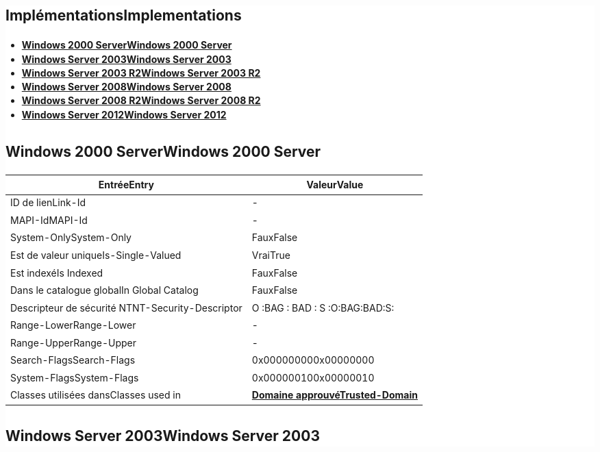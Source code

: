 

## <a name="implementations"></a><span data-ttu-id="5d081-125">Implémentations</span><span class="sxs-lookup"><span data-stu-id="5d081-125">Implementations</span></span>

-   [<span data-ttu-id="5d081-126">**Windows 2000 Server**</span><span class="sxs-lookup"><span data-stu-id="5d081-126">**Windows 2000 Server**</span></span>](#windows-2000-server)
-   [<span data-ttu-id="5d081-127">**Windows Server 2003**</span><span class="sxs-lookup"><span data-stu-id="5d081-127">**Windows Server 2003**</span></span>](#windows-server-2003)
-   [<span data-ttu-id="5d081-128">**Windows Server 2003 R2**</span><span class="sxs-lookup"><span data-stu-id="5d081-128">**Windows Server 2003 R2**</span></span>](#windows-server-2003-r2)
-   [<span data-ttu-id="5d081-129">**Windows Server 2008**</span><span class="sxs-lookup"><span data-stu-id="5d081-129">**Windows Server 2008**</span></span>](#windows-server-2008)
-   [<span data-ttu-id="5d081-130">**Windows Server 2008 R2**</span><span class="sxs-lookup"><span data-stu-id="5d081-130">**Windows Server 2008 R2**</span></span>](#windows-server-2008-r2)
-   [<span data-ttu-id="5d081-131">**Windows Server 2012**</span><span class="sxs-lookup"><span data-stu-id="5d081-131">**Windows Server 2012**</span></span>](#windows-server-2012)

## <a name="windows-2000-server"></a><span data-ttu-id="5d081-132">Windows 2000 Server</span><span class="sxs-lookup"><span data-stu-id="5d081-132">Windows 2000 Server</span></span>



| <span data-ttu-id="5d081-133">Entrée</span><span class="sxs-lookup"><span data-stu-id="5d081-133">Entry</span></span> | <span data-ttu-id="5d081-134">Valeur</span><span class="sxs-lookup"><span data-stu-id="5d081-134">Value</span></span> |
|------------------------|------------------------------------------------------|
| <span data-ttu-id="5d081-135">ID de lien</span><span class="sxs-lookup"><span data-stu-id="5d081-135">Link-Id</span></span>                | \-                                                   |
| <span data-ttu-id="5d081-136">MAPI-Id</span><span class="sxs-lookup"><span data-stu-id="5d081-136">MAPI-Id</span></span>                | \-                                                   |
| <span data-ttu-id="5d081-137">System-Only</span><span class="sxs-lookup"><span data-stu-id="5d081-137">System-Only</span></span>            | <span data-ttu-id="5d081-138">Faux</span><span class="sxs-lookup"><span data-stu-id="5d081-138">False</span></span>                                                |
| <span data-ttu-id="5d081-139">Est de valeur unique</span><span class="sxs-lookup"><span data-stu-id="5d081-139">Is-Single-Valued</span></span>       | <span data-ttu-id="5d081-140">Vrai</span><span class="sxs-lookup"><span data-stu-id="5d081-140">True</span></span>                                                 |
| <span data-ttu-id="5d081-141">Est indexé</span><span class="sxs-lookup"><span data-stu-id="5d081-141">Is Indexed</span></span>             | <span data-ttu-id="5d081-142">Faux</span><span class="sxs-lookup"><span data-stu-id="5d081-142">False</span></span>                                                |
| <span data-ttu-id="5d081-143">Dans le catalogue global</span><span class="sxs-lookup"><span data-stu-id="5d081-143">In Global Catalog</span></span>      | <span data-ttu-id="5d081-144">Faux</span><span class="sxs-lookup"><span data-stu-id="5d081-144">False</span></span>                                                |
| <span data-ttu-id="5d081-145">Descripteur de sécurité NT</span><span class="sxs-lookup"><span data-stu-id="5d081-145">NT-Security-Descriptor</span></span> | <span data-ttu-id="5d081-146">O :BAG : BAD : S :</span><span class="sxs-lookup"><span data-stu-id="5d081-146">O:BAG:BAD:S:</span></span>                                         |
| <span data-ttu-id="5d081-147">Range-Lower</span><span class="sxs-lookup"><span data-stu-id="5d081-147">Range-Lower</span></span>            | \-                                                   |
| <span data-ttu-id="5d081-148">Range-Upper</span><span class="sxs-lookup"><span data-stu-id="5d081-148">Range-Upper</span></span>            | \-                                                   |
| <span data-ttu-id="5d081-149">Search-Flags</span><span class="sxs-lookup"><span data-stu-id="5d081-149">Search-Flags</span></span>           | <span data-ttu-id="5d081-150">0x00000000</span><span class="sxs-lookup"><span data-stu-id="5d081-150">0x00000000</span></span>                                           |
| <span data-ttu-id="5d081-151">System-Flags</span><span class="sxs-lookup"><span data-stu-id="5d081-151">System-Flags</span></span>           | <span data-ttu-id="5d081-152">0x00000010</span><span class="sxs-lookup"><span data-stu-id="5d081-152">0x00000010</span></span>                                           |
| <span data-ttu-id="5d081-153">Classes utilisées dans</span><span class="sxs-lookup"><span data-stu-id="5d081-153">Classes used in</span></span>        | [<span data-ttu-id="5d081-154">**Domaine approuvé**</span><span class="sxs-lookup"><span data-stu-id="5d081-154">**Trusted-Domain**</span></span>](c-trusteddomain.md)<br/> |



## <a name="windows-server-2003"></a><span data-ttu-id="5d081-155">Windows Server 2003</span><span class="sxs-lookup"><span data-stu-id="5d081-155">Windows Server 2003</span></span>
